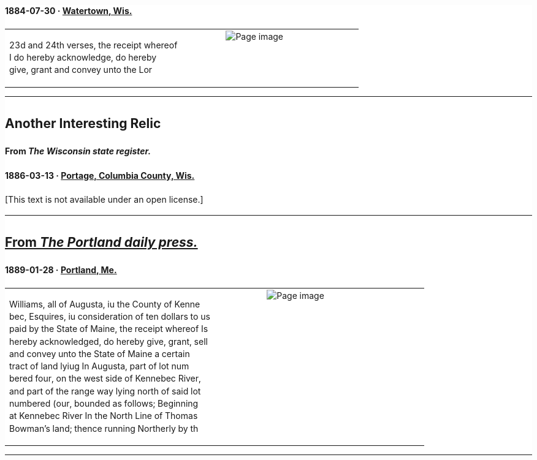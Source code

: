 #### 1884-07-30 &middot; [Watertown, Wis.](http://dbpedia.org/resource/Watertown%2C_Wisconsin)

<table style="width: 100%;"><tr><td style="width: 50%">

  
23d and 24th verses, the receipt whereof  
I do hereby acknowledge, do hereby  
give, grant and convey unto the Lor
</td><td style="width: 50%; max-height: 75%; margin: auto; display: block;">
<img alt="Page image" src="https://tile.loc.gov/image-services/iiif/service:ndnp:whi:batch_whi_dorothy_ver01:data:sn85033295:00279550055:1884073001:0103/pct:34.64078716808195,75.29756281881731,14.112414071977355,1.6058945777441904/!600,600/0/default.jpg"/>
</td>
</tr></table>

---

## Another Interesting Relic

#### From _The Wisconsin state register._

#### 1886-03-13 &middot; [Portage, Columbia County, Wis.](http://dbpedia.org/resource/Portage%2C_Wisconsin)

[This text is not available under an open license.]

---

## [From _The Portland daily press._](https://www.loc.gov/resource/sn83016025/1889-01-28/ed-1/?sp=1)

#### 1889-01-28 &middot; [Portland, Me.](http://dbpedia.org/resource/Portland%2C_Maine)

<table style="width: 100%;"><tr><td style="width: 50%">

  
Williams, all of Augusta, iu the County of Kenne­  
bec, Esquires, iu consideration of ten dollars to us  
paid by the State of Maine, the receipt whereof Is  
hereby acknowledged, do hereby give, grant, sell  
and convey unto the State of Maine a certain  
tract of land lyiug In Augusta, part of lot num­  
bered four, on the west side of Kennebec River,  
and part of the range way lying north of said lot  
numbered (our, bounded as follows; Beginning  
at Kennebec River In the North Line of Thomas  
Bowman’s land; thence running Northerly by th
</td><td style="width: 50%; max-height: 75%; margin: auto; display: block;">
<img alt="Page image" src="https://tile.loc.gov/image-services/iiif/service:ndnp:me:batch_me_graftonnotch_ver01:data:sn83016025:00414210909:1889012801:0157/pct:24.09725219392893,34.44022770398482,9.552582362250035,4.257590132827325/!600,600/0/default.jpg"/>
</td>
</tr></table>

---